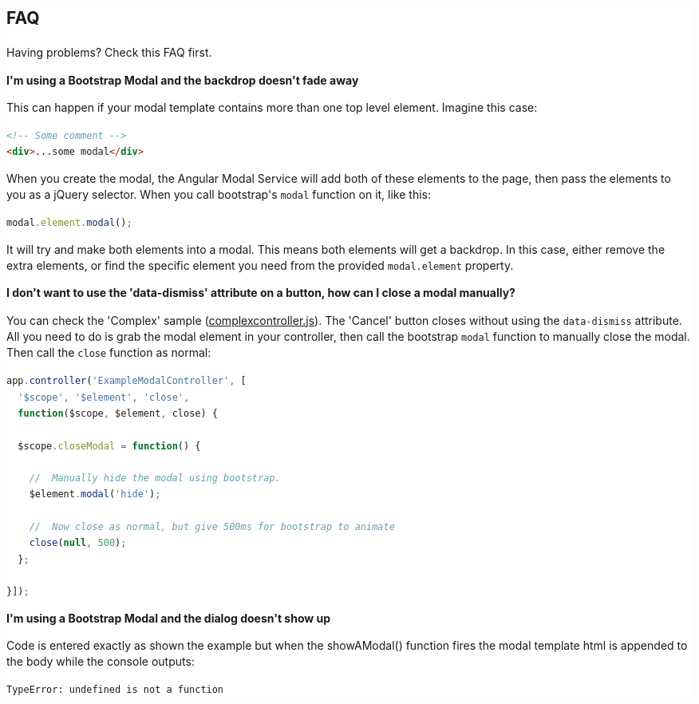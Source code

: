 ## FAQ

Having problems? Check this FAQ first.

**I'm using a Bootstrap Modal and the backdrop doesn't fade away**

This can happen if your modal template contains more than one top level element.
Imagine this case:

```html
<!-- Some comment -->
<div>...some modal</div>
```

When you create the modal, the Angular Modal Service will add both of these elements
to the page, then pass the elements to you as a jQuery selector. When you call bootstrap's
`modal` function on it, like this:

```js
modal.element.modal();
```

It will try and make both elements into a modal. This means both elements will get a backdrop.
In this case, either remove the extra elements, or find the specific element you need
from the provided `modal.element` property.

**I don't want to use the 'data-dismiss' attribute on a button, how can I close a modal manually?**

You can check the 'Complex' sample ([complexcontroller.js](samples/complex/complexcontroller.js)). The 'Cancel' button closes without using the `data-dismiss` attribute.
All you need to do is grab the modal element in your controller, then call the bootstrap `modal` function
to manually close the modal. Then call the `close` function as normal:

```js
app.controller('ExampleModalController', [
  '$scope', '$element', 'close',
  function($scope, $element, close) {

  $scope.closeModal = function() {

    //  Manually hide the modal using bootstrap.
    $element.modal('hide');

    //  Now close as normal, but give 500ms for bootstrap to animate
    close(null, 500);
  };

}]);
```

**I'm using a Bootstrap Modal and the dialog doesn't show up**

Code is entered exactly as shown the example but when the showAModal() function fires the modal template html is appended to the body while the console outputs:

```
TypeError: undefined is not a function
```

